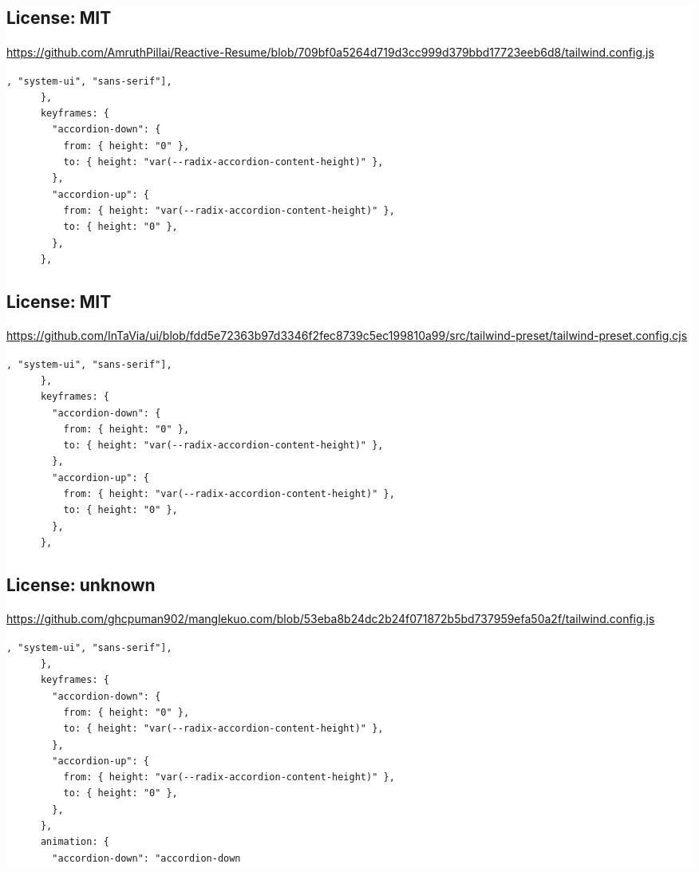
## License: MIT
https://github.com/AmruthPillai/Reactive-Resume/blob/709bf0a5264d719d3cc999d379bbd17723eeb6d8/tailwind.config.js

```
, "system-ui", "sans-serif"],
      },
      keyframes: {
        "accordion-down": {
          from: { height: "0" },
          to: { height: "var(--radix-accordion-content-height)" },
        },
        "accordion-up": {
          from: { height: "var(--radix-accordion-content-height)" },
          to: { height: "0" },
        },
      },
```


## License: MIT
https://github.com/InTaVia/ui/blob/fdd5e72363b97d3346f2fec8739c5ec199810a99/src/tailwind-preset/tailwind-preset.config.cjs

```
, "system-ui", "sans-serif"],
      },
      keyframes: {
        "accordion-down": {
          from: { height: "0" },
          to: { height: "var(--radix-accordion-content-height)" },
        },
        "accordion-up": {
          from: { height: "var(--radix-accordion-content-height)" },
          to: { height: "0" },
        },
      },
```


## License: unknown
https://github.com/ghcpuman902/manglekuo.com/blob/53eba8b24dc2b24f071872b5bd737959efa50a2f/tailwind.config.js

```
, "system-ui", "sans-serif"],
      },
      keyframes: {
        "accordion-down": {
          from: { height: "0" },
          to: { height: "var(--radix-accordion-content-height)" },
        },
        "accordion-up": {
          from: { height: "var(--radix-accordion-content-height)" },
          to: { height: "0" },
        },
      },
      animation: {
        "accordion-down": "accordion-down
```
